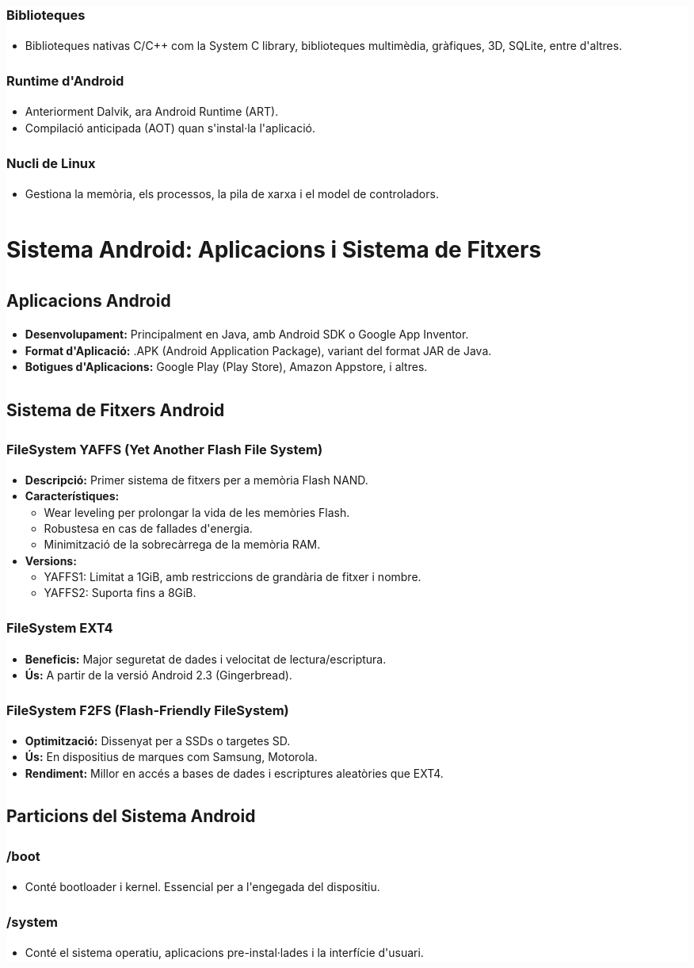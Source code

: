 ### Biblioteques
- Biblioteques nativas C/C++ com la System C library, biblioteques multimèdia, gràfiques, 3D, SQLite, entre d'altres.

### Runtime d'Android
- Anteriorment Dalvik, ara Android Runtime (ART).
- Compilació anticipada (AOT) quan s'instal·la l'aplicació.

### Nucli de Linux
- Gestiona la memòria, els processos, la pila de xarxa i el model de controladors.

# Sistema Android: Aplicacions i Sistema de Fitxers

## Aplicacions Android
- **Desenvolupament:** Principalment en Java, amb Android SDK o Google App Inventor.
- **Format d'Aplicació:** .APK (Android Application Package), variant del format JAR de Java.
- **Botigues d'Aplicacions:** Google Play (Play Store), Amazon Appstore, i altres.

## Sistema de Fitxers Android

### FileSystem YAFFS (Yet Another Flash File System)
- **Descripció:** Primer sistema de fitxers per a memòria Flash NAND.
- **Característiques:**
  - Wear leveling per prolongar la vida de les memòries Flash.
  - Robustesa en cas de fallades d'energia.
  - Minimització de la sobrecàrrega de la memòria RAM.
- **Versions:**
  - YAFFS1: Limitat a 1GiB, amb restriccions de grandària de fitxer i nombre.
  - YAFFS2: Suporta fins a 8GiB.

### FileSystem EXT4
- **Beneficis:** Major seguretat de dades i velocitat de lectura/escriptura.
- **Ús:** A partir de la versió Android 2.3 (Gingerbread).

### FileSystem F2FS (Flash-Friendly FileSystem)
- **Optimització:** Dissenyat per a SSDs o targetes SD.
- **Ús:** En dispositius de marques com Samsung, Motorola.
- **Rendiment:** Millor en accés a bases de dades i escriptures aleatòries que EXT4.

## Particions del Sistema Android

### /boot
- Conté bootloader i kernel. Essencial per a l'engegada del dispositiu.

### /system
- Conté el sistema operatiu, aplicacions pre-instal·lades i la interfície d'usuari.

